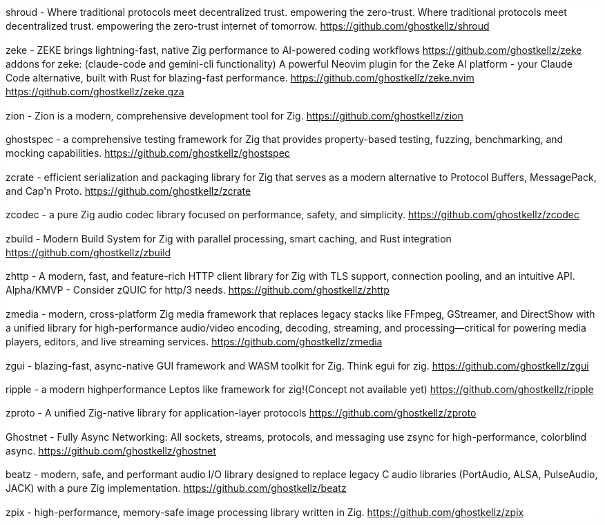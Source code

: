 shroud - Where traditional protocols meet decentralized trust. empowering the zero-trust. Where traditional protocols meet decentralized trust. empowering the zero-trust internet of tomorrow.
https://github.com/ghostkellz/shroud 

zeke - ZEKE brings lightning-fast, native Zig performance to AI-powered coding workflows
https://github.com/ghostkellz/zeke 
addons for zeke: (claude-code and gemini-cli functionality) A powerful Neovim plugin for the Zeke AI platform - your Claude Code alternative, built with Rust for blazing-fast performance.
https://github.com/ghostkellz/zeke.nvim 
https://github.com/ghostkellz/zeke.gza

zion - Zion is a modern, comprehensive development tool for Zig.
https://github.com/ghostkellz/zion 

ghostspec - a comprehensive testing framework for Zig that provides property-based testing, fuzzing, benchmarking, and mocking capabilities.
https://github.com/ghostkellz/ghostspec

zcrate - efficient serialization and packaging library for Zig that serves as a modern alternative to Protocol Buffers, MessagePack, and Cap'n Proto.
https://github.com/ghostkellz/zcrate

zcodec - a pure Zig audio codec library focused on performance, safety, and simplicity.
https://github.com/ghostkellz/zcodec


zbuild - Modern Build System for Zig with parallel processing, smart caching, and Rust integration
https://github.com/ghostkellz/zbuild

zhttp - A modern, fast, and feature-rich HTTP client library for Zig with TLS support, connection pooling, and an intuitive API. Alpha/KMVP - Consider zQUIC for http/3 needs. 
https://github.com/ghostkellz/zhttp

zmedia - modern, cross-platform Zig media framework that replaces legacy stacks like FFmpeg, GStreamer, and DirectShow with a unified library for high-performance audio/video encoding, decoding, streaming, and processing—critical for powering media players, editors, and live streaming services.
https://github.com/ghostkellz/zmedia 

zgui - blazing-fast, async-native GUI framework and WASM toolkit for Zig. Think egui for zig. 
https://github.com/ghostkellz/zgui 

ripple - a modern highperformance Leptos like framework for zig!(Concept not available yet)
https://github.com/ghostkellz/ripple

zproto - A unified Zig-native library for application-layer protocols
https://github.com/ghostkellz/zproto 

Ghostnet - Fully Async Networking: All sockets, streams, protocols, and messaging use zsync for high-performance, colorblind async.
https://github.com/ghostkellz/ghostnet 

beatz - modern, safe, and performant audio I/O library designed to replace legacy C audio libraries (PortAudio, ALSA, PulseAudio, JACK) with a pure Zig implementation.
https://github.com/ghostkellz/beatz

zpix - high-performance, memory-safe image processing library written in Zig.
https://github.com/ghostkellz/zpix
